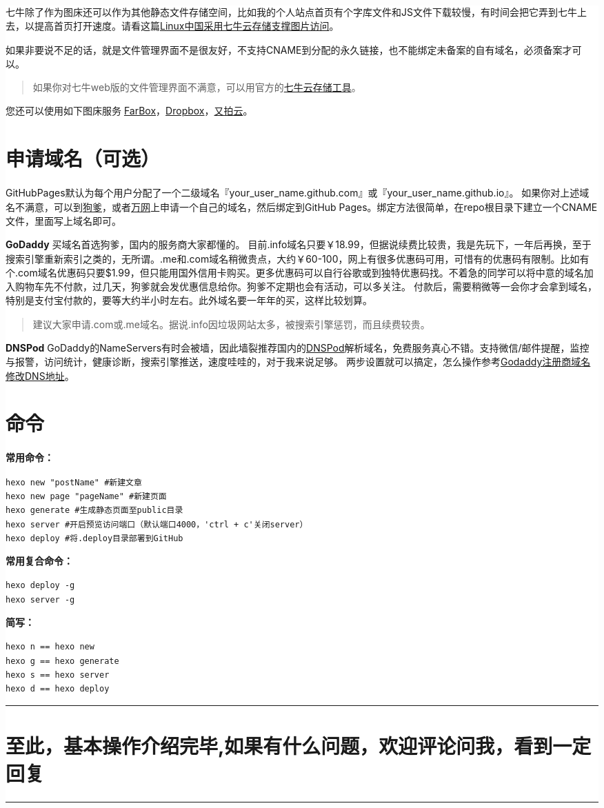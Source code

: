 七牛除了作为图床还可以作为其他静态文件存储空间，比如我的个人站点首页有个字库文件和JS文件下载较慢，有时间会把它弄到七牛上去，以提高首页打开速度。请看这篇[Linux中国采用七牛云存储支撑图片访问](http://linux.cn/thread/11986/1/1)。

如果非要说不足的话，就是文件管理界面不是很友好，不支持CNAME到分配的永久链接，也不能绑定未备案的自有域名，必须备案才可以。

>如果你对七牛web版的文件管理界面不满意，可以用官方的[七牛云存储工具](http://docs.qiniu.com/tools/v6/index.html)。

您还可以使用如下图床服务 [FarBox](http://www.farbox.com/)，[Dropbox](http://www.dropbox.com/)，[又拍云](http://www.upyun.com/)。

**申请域名（可选）**
===
GitHubPages默认为每个用户分配了一个二级域名『your_user_name.github.com』或『your_user_name.github.io』。
如果你对上述域名不满意，可以到[狗爹](http://www.godaddy.com/)，或者[万网](http://wanwang.aliyun.com/)上申请一个自己的域名，然后绑定到GitHub Pages。绑定方法很简单，在repo根目录下建立一个CNAME文件，里面写上域名即可。

**GoDaddy**
买域名首选狗爹，国内的服务商大家都懂的。
目前.info域名只要￥18.99，但据说续费比较贵，我是先玩下，一年后再换，至于搜索引擎重新索引之类的，无所谓。.me和.com域名稍微贵点，大约￥60-100，网上有很多优惠码可用，可惜有的优惠码有限制。比如有个.com域名优惠码只要$1.99，但只能用国外信用卡购买。更多优惠码可以自行谷歌或到独特优惠码找。不着急的同学可以将中意的域名加入购物车先不付款，过几天，狗爹就会发优惠信息给你。狗爹不定期也会有活动，可以多关注。
付款后，需要稍微等一会你才会拿到域名，特别是支付宝付款的，要等大约半小时左右。此外域名要一年年的买，这样比较划算。

>建议大家申请.com或.me域名。据说.info因垃圾网站太多，被搜索引擎惩罚，而且续费较贵。

**DNSPod**
GoDaddy的NameServers有时会被墙，因此墙裂推荐国内的[DNSPod](http://www.dnspod.cn/)解析域名，免费服务真心不错。支持微信/邮件提醒，监控与报警，访问统计，健康诊断，搜索引擎推送，速度哇哇的，对于我来说足够。
两步设置就可以搞定，怎么操作参考[Godaddy注册商域名修改DNS地址](http://support.dnspod.cn/Kb/showarticle/tsid/42)。

**命令**
===
**常用命令：**

	hexo new "postName" #新建文章
	hexo new page "pageName" #新建页面
	hexo generate #生成静态页面至public目录
	hexo server #开启预览访问端口（默认端口4000，'ctrl + c'关闭server）
	hexo deploy #将.deploy目录部署到GitHub
**常用复合命令：**

	hexo deploy -g
	hexo server -g
**简写：**
	
	hexo n == hexo new
	hexo g == hexo generate
	hexo s == hexo server
	hexo d == hexo deploy

---
**至此，基本操作介绍完毕,如果有什么问题，欢迎评论问我，看到一定回复**
===

---